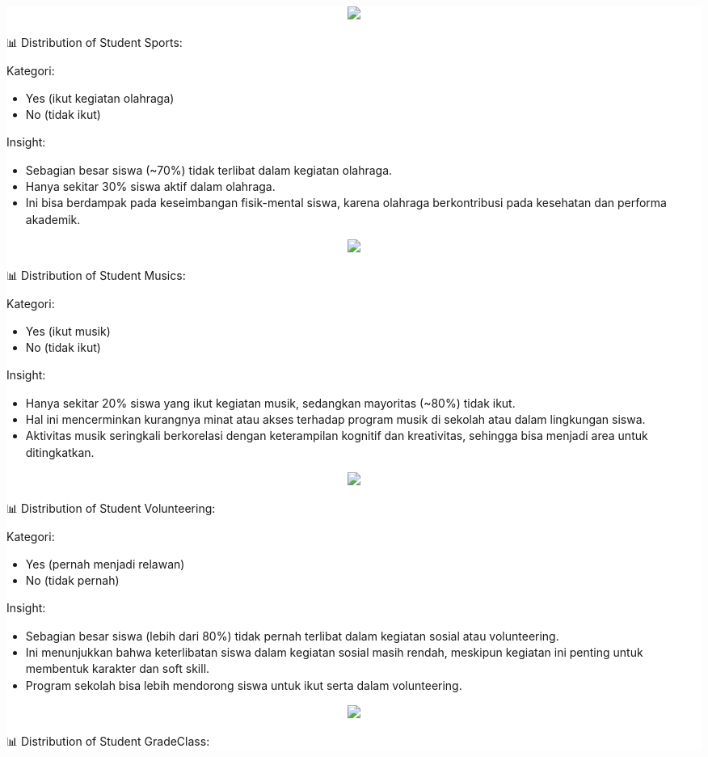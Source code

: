<p align="center">
  <img src="https://github.com/user-attachments/assets/d01ff743-85a8-485d-84fe-8f88828834b3" width="500"/>
</p>

📊 Distribution of Student Sports:

Kategori:
  - Yes (ikut kegiatan olahraga)
  - No (tidak ikut)

Insight:
  - Sebagian besar siswa (~70%) tidak terlibat dalam kegiatan olahraga.
  - Hanya sekitar 30% siswa aktif dalam olahraga.
  - Ini bisa berdampak pada keseimbangan fisik-mental siswa, karena olahraga berkontribusi pada kesehatan dan performa akademik.

<p align="center">
  <img src="https://github.com/user-attachments/assets/9e6e0b5f-3fc6-4ae4-ac6b-a5dcd16eae5a" width="500"/>
</p>

📊 Distribution of Student Musics:

Kategori:
  - Yes (ikut musik)
  - No (tidak ikut)

Insight:
  - Hanya sekitar 20% siswa yang ikut kegiatan musik, sedangkan mayoritas (~80%) tidak ikut.
  - Hal ini mencerminkan kurangnya minat atau akses terhadap program musik di sekolah atau dalam lingkungan siswa.
  - Aktivitas musik seringkali berkorelasi dengan keterampilan kognitif dan kreativitas, sehingga bisa menjadi area untuk ditingkatkan.

<p align="center">
  <img src="https://github.com/user-attachments/assets/3fcfa29b-cb2c-4ea5-8016-c0eb873cbe8e" width="500"/>
</p>

📊 Distribution of Student Volunteering:

Kategori:
  - Yes (pernah menjadi relawan)
  - No (tidak pernah)

Insight:
  - Sebagian besar siswa (lebih dari 80%) tidak pernah terlibat dalam kegiatan sosial atau volunteering.
  - Ini menunjukkan bahwa keterlibatan siswa dalam kegiatan sosial masih rendah, meskipun kegiatan ini penting untuk membentuk karakter dan soft skill.
  - Program sekolah bisa lebih mendorong siswa untuk ikut serta dalam volunteering.

<p align="center">
  <img src="https://github.com/user-attachments/assets/931edb08-ca80-4252-ac7e-6536d9e4e946" width="500"/>
</p>

📊 Distribution of Student GradeClass:
